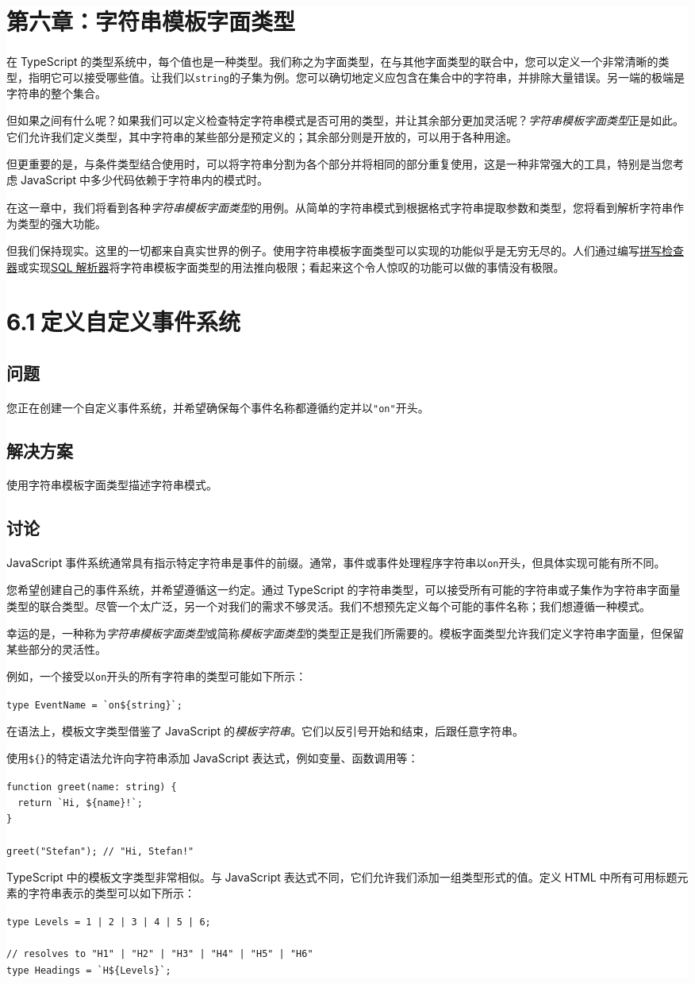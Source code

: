 # 第六章：字符串模板字面类型

在 TypeScript 的类型系统中，每个值也是一种类型。我们称之为字面类型，在与其他字面类型的联合中，您可以定义一个非常清晰的类型，指明它可以接受哪些值。让我们以`string`的子集为例。您可以确切地定义应包含在集合中的字符串，并排除大量错误。另一端的极端是字符串的整个集合。

但如果之间有什么呢？如果我们可以定义检查特定字符串模式是否可用的类型，并让其余部分更加灵活呢？*字符串模板字面类型*正是如此。它们允许我们定义类型，其中字符串的某些部分是预定义的；其余部分则是开放的，可以用于各种用途。

但更重要的是，与条件类型结合使用时，可以将字符串分割为各个部分并将相同的部分重复使用，这是一种非常强大的工具，特别是当您考虑 JavaScript 中多少代码依赖于字符串内的模式时。

在这一章中，我们将看到各种*字符串模板字面类型*的用例。从简单的字符串模式到根据格式字符串提取参数和类型，您将看到解析字符串作为类型的强大功能。

但我们保持现实。这里的一切都来自真实世界的例子。使用字符串模板字面类型可以实现的功能似乎是无穷无尽的。人们通过编写[拼写检查器](https://oreil.ly/63z2Y)或实现[SQL 解析器](https://oreil.ly/foSvx)将字符串模板字面类型的用法推向极限；看起来这个令人惊叹的功能可以做的事情没有极限。

# 6.1 定义自定义事件系统

## 问题

您正在创建一个自定义事件系统，并希望确保每个事件名称都遵循约定并以`"on"`开头。

## 解决方案

使用字符串模板字面类型描述字符串模式。

## 讨论

JavaScript 事件系统通常具有指示特定字符串是事件的前缀。通常，事件或事件处理程序字符串以`on`开头，但具体实现可能有所不同。

您希望创建自己的事件系统，并希望遵循这一约定。通过 TypeScript 的字符串类型，可以接受所有可能的字符串或子集作为字符串字面量类型的联合类型。尽管一个太广泛，另一个对我们的需求不够灵活。我们不想预先定义每个可能的事件名称；我们想遵循一种模式。

幸运的是，一种称为*字符串模板字面类型*或简称*模板字面类型*的类型正是我们所需要的。模板字面类型允许我们定义字符串字面量，但保留某些部分的灵活性。

例如，一个接受以`on`开头的所有字符串的类型可能如下所示：

```
type EventName = `on${string}`;
```

在语法上，模板文字类型借鉴了 JavaScript 的*模板字符串*。它们以反引号开始和结束，后跟任意字符串。

使用`${}`的特定语法允许向字符串添加 JavaScript 表达式，例如变量、函数调用等：

```
function greet(name: string) {
  return `Hi, ${name}!`;
}

greet("Stefan"); // "Hi, Stefan!"
```

TypeScript 中的模板文字类型非常相似。与 JavaScript 表达式不同，它们允许我们添加一组类型形式的值。定义 HTML 中所有可用标题元素的字符串表示的类型可以如下所示：

```
type Levels = 1 | 2 | 3 | 4 | 5 | 6;

// resolves to "H1" | "H2" | "H3" | "H4" | "H5" | "H6"
type Headings = `H${Levels}`;
```
